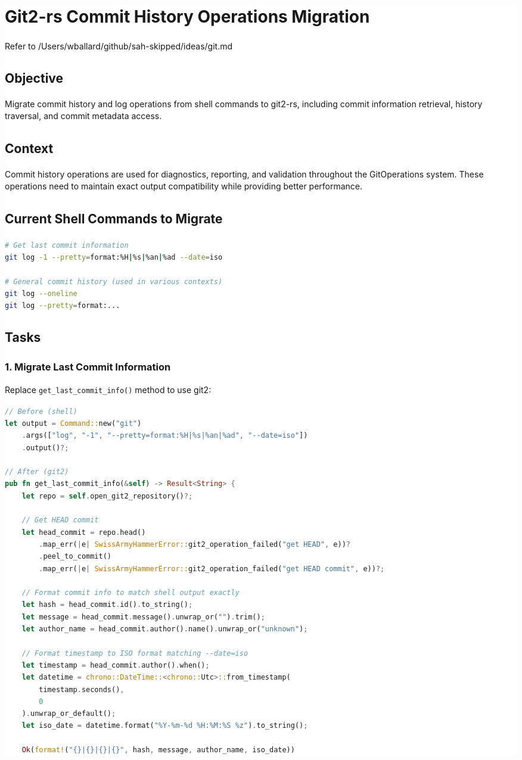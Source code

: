 # Git2-rs Commit History Operations Migration

Refer to /Users/wballard/github/sah-skipped/ideas/git.md

## Objective

Migrate commit history and log operations from shell commands to git2-rs, including commit information retrieval, history traversal, and commit metadata access.

## Context

Commit history operations are used for diagnostics, reporting, and validation throughout the GitOperations system. These operations need to maintain exact output compatibility while providing better performance.

## Current Shell Commands to Migrate

```bash
# Get last commit information
git log -1 --pretty=format:%H|%s|%an|%ad --date=iso

# General commit history (used in various contexts)
git log --oneline
git log --pretty=format:...
```

## Tasks

### 1. Migrate Last Commit Information

Replace `get_last_commit_info()` method to use git2:

```rust
// Before (shell)
let output = Command::new("git")
    .args(["log", "-1", "--pretty=format:%H|%s|%an|%ad", "--date=iso"])
    .output()?;

// After (git2)
pub fn get_last_commit_info(&self) -> Result<String> {
    let repo = self.open_git2_repository()?;
    
    // Get HEAD commit
    let head_commit = repo.head()
        .map_err(|e| SwissArmyHammerError::git2_operation_failed("get HEAD", e))?
        .peel_to_commit()
        .map_err(|e| SwissArmyHammerError::git2_operation_failed("get HEAD commit", e))?;
    
    // Format commit info to match shell output exactly
    let hash = head_commit.id().to_string();
    let message = head_commit.message().unwrap_or("").trim();
    let author_name = head_commit.author().name().unwrap_or("unknown");
    
    // Format timestamp to ISO format matching --date=iso
    let timestamp = head_commit.author().when();
    let datetime = chrono::DateTime::<chrono::Utc>::from_timestamp(
        timestamp.seconds(), 
        0
    ).unwrap_or_default();
    let iso_date = datetime.format("%Y-%m-%d %H:%M:%S %z").to_string();
    
    Ok(format!("{}|{}|{}|{}", hash, message, author_name, iso_date))
```